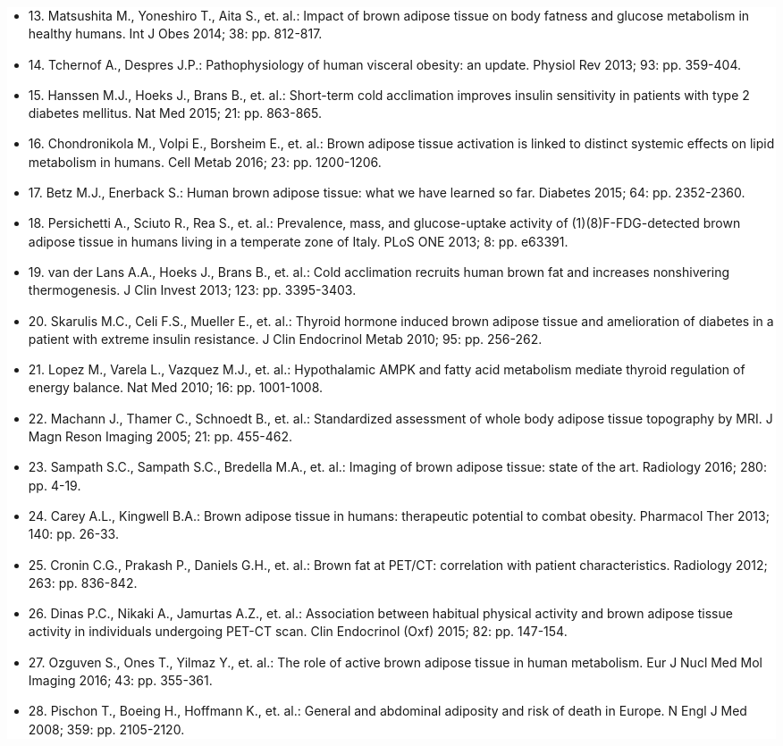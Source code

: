 
- 13\. Matsushita M., Yoneshiro T., Aita S., et. al.: Impact of brown adipose tissue on body fatness and glucose metabolism in healthy humans. Int J Obes 2014; 38: pp. 812-817.


- 14\. Tchernof A., Despres J.P.: Pathophysiology of human visceral obesity: an update. Physiol Rev 2013; 93: pp. 359-404.


- 15\. Hanssen M.J., Hoeks J., Brans B., et. al.: Short-term cold acclimation improves insulin sensitivity in patients with type 2 diabetes mellitus. Nat Med 2015; 21: pp. 863-865.


- 16\. Chondronikola M., Volpi E., Borsheim E., et. al.: Brown adipose tissue activation is linked to distinct systemic effects on lipid metabolism in humans. Cell Metab 2016; 23: pp. 1200-1206.


- 17\. Betz M.J., Enerback S.: Human brown adipose tissue: what we have learned so far. Diabetes 2015; 64: pp. 2352-2360.


- 18\. Persichetti A., Sciuto R., Rea S., et. al.: Prevalence, mass, and glucose-uptake activity of (1)(8)F-FDG-detected brown adipose tissue in humans living in a temperate zone of Italy. PLoS ONE 2013; 8: pp. e63391.


- 19\. van der Lans A.A., Hoeks J., Brans B., et. al.: Cold acclimation recruits human brown fat and increases nonshivering thermogenesis. J Clin Invest 2013; 123: pp. 3395-3403.


- 20\. Skarulis M.C., Celi F.S., Mueller E., et. al.: Thyroid hormone induced brown adipose tissue and amelioration of diabetes in a patient with extreme insulin resistance. J Clin Endocrinol Metab 2010; 95: pp. 256-262.


- 21\. Lopez M., Varela L., Vazquez M.J., et. al.: Hypothalamic AMPK and fatty acid metabolism mediate thyroid regulation of energy balance. Nat Med 2010; 16: pp. 1001-1008.


- 22\. Machann J., Thamer C., Schnoedt B., et. al.: Standardized assessment of whole body adipose tissue topography by MRI. J Magn Reson Imaging 2005; 21: pp. 455-462.


- 23\. Sampath S.C., Sampath S.C., Bredella M.A., et. al.: Imaging of brown adipose tissue: state of the art. Radiology 2016; 280: pp. 4-19.


- 24\. Carey A.L., Kingwell B.A.: Brown adipose tissue in humans: therapeutic potential to combat obesity. Pharmacol Ther 2013; 140: pp. 26-33.


- 25\. Cronin C.G., Prakash P., Daniels G.H., et. al.: Brown fat at PET/CT: correlation with patient characteristics. Radiology 2012; 263: pp. 836-842.


- 26\. Dinas P.C., Nikaki A., Jamurtas A.Z., et. al.: Association between habitual physical activity and brown adipose tissue activity in individuals undergoing PET-CT scan. Clin Endocrinol (Oxf) 2015; 82: pp. 147-154.


- 27\. Ozguven S., Ones T., Yilmaz Y., et. al.: The role of active brown adipose tissue in human metabolism. Eur J Nucl Med Mol Imaging 2016; 43: pp. 355-361.


- 28\. Pischon T., Boeing H., Hoffmann K., et. al.: General and abdominal adiposity and risk of death in Europe. N Engl J Med 2008; 359: pp. 2105-2120.
